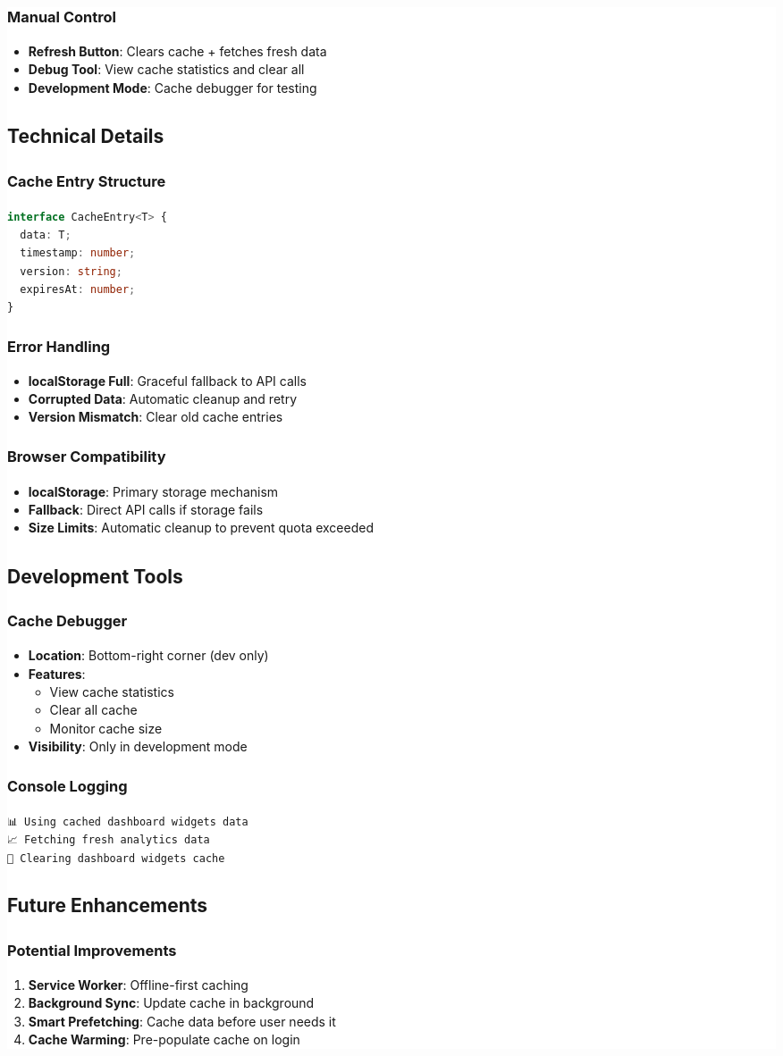 ### Manual Control
- **Refresh Button**: Clears cache + fetches fresh data
- **Debug Tool**: View cache statistics and clear all
- **Development Mode**: Cache debugger for testing

## Technical Details

### Cache Entry Structure
```typescript
interface CacheEntry<T> {
  data: T;
  timestamp: number;
  version: string;
  expiresAt: number;
}
```

### Error Handling
- **localStorage Full**: Graceful fallback to API calls
- **Corrupted Data**: Automatic cleanup and retry
- **Version Mismatch**: Clear old cache entries

### Browser Compatibility
- **localStorage**: Primary storage mechanism
- **Fallback**: Direct API calls if storage fails
- **Size Limits**: Automatic cleanup to prevent quota exceeded

## Development Tools

### Cache Debugger
- **Location**: Bottom-right corner (dev only)
- **Features**: 
  - View cache statistics
  - Clear all cache
  - Monitor cache size
- **Visibility**: Only in development mode

### Console Logging
```
📊 Using cached dashboard widgets data
📈 Fetching fresh analytics data
🔄 Clearing dashboard widgets cache
```

## Future Enhancements

### Potential Improvements
1. **Service Worker**: Offline-first caching
2. **Background Sync**: Update cache in background
3. **Smart Prefetching**: Cache data before user needs it
4. **Cache Warming**: Pre-populate cache on login
